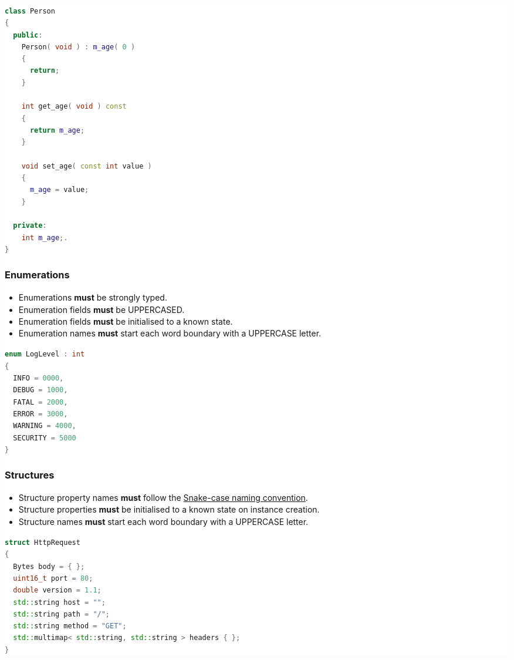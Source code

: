 ```C++
class Person
{
  public:
    Person( void ) : m_age( 0 )
    {
      return;
    }

    int get_age( void ) const
    {
      return m_age;
    }

    void set_age( const int value )
    {
      m_age = value;
    }

  private:
    int m_age;.
}
```

### Enumerations

-	Enumerations **must** be strongly typed.
-	Enumeration fields **must** be UPPERCASED.
-	Enumeration fields **must** be initialised to a known state.
-	Enumeration names **must** start each word boundary with a UPPERCASE letter.

```C++
enum LogLevel : int
{
  INFO = 0000,
  DEBUG = 1000,
  FATAL = 2000,
  ERROR = 3000,
  WARNING = 4000,
  SECURITY = 5000
}
```

### Structures

-	Structure property names **must** follow the [Snake-case naming convention](https://en.wikipedia.org/wiki/snake_case).
-	Structure properties **must** be initialised to a known state on instance creation.
-	Structure names **must** start each word boundary with a UPPERCASE letter.

```C++
struct HttpRequest
{
  Bytes body = { };
  uint16_t port = 80;
  double version = 1.1;
  std::string host = "";
  std::string path = "/";
  std::string method = "GET";
  std::multimap< std::string, std::string > headers { };
}
```
